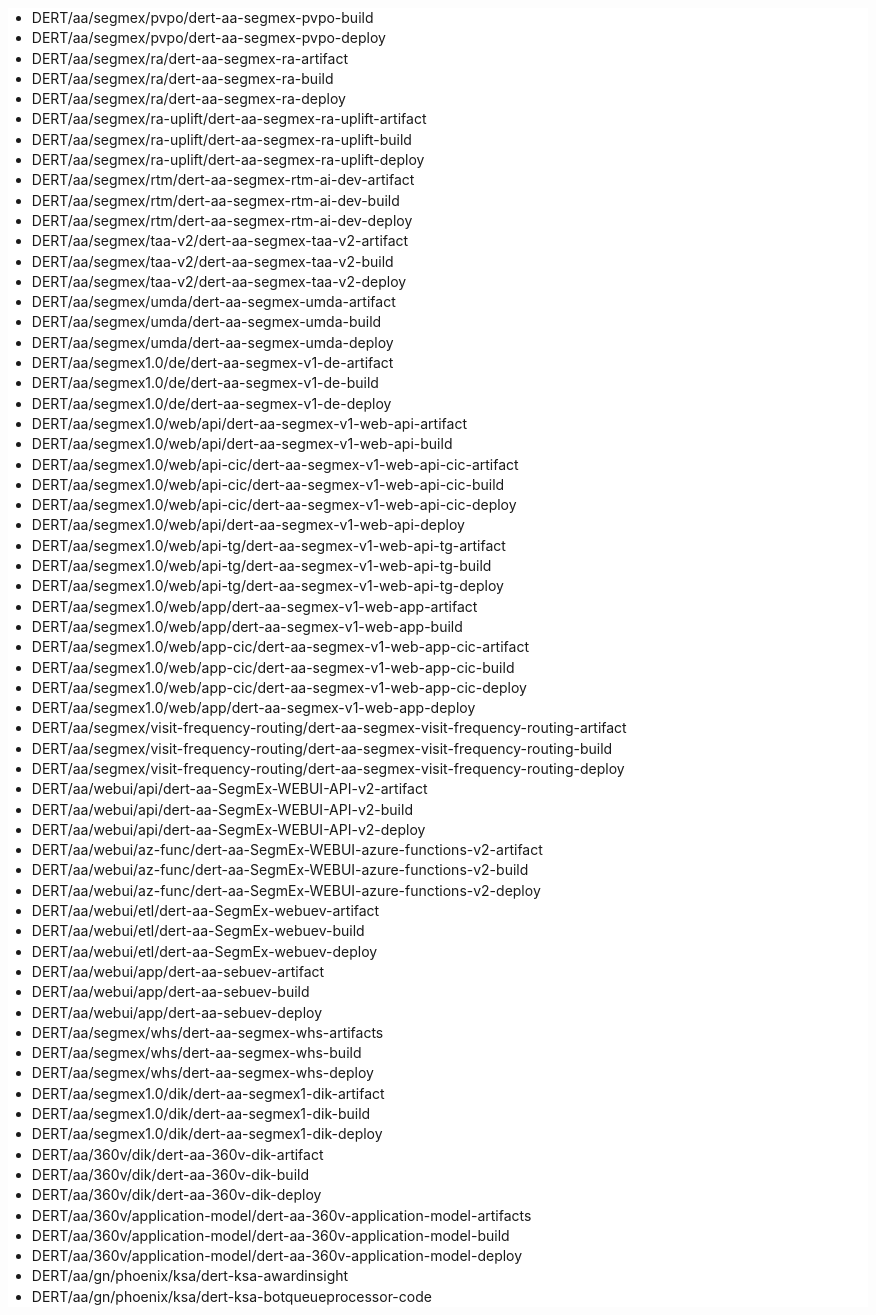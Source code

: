 - DERT/aa/segmex/pvpo/dert-aa-segmex-pvpo-build
- DERT/aa/segmex/pvpo/dert-aa-segmex-pvpo-deploy
- DERT/aa/segmex/ra/dert-aa-segmex-ra-artifact
- DERT/aa/segmex/ra/dert-aa-segmex-ra-build
- DERT/aa/segmex/ra/dert-aa-segmex-ra-deploy
- DERT/aa/segmex/ra-uplift/dert-aa-segmex-ra-uplift-artifact
- DERT/aa/segmex/ra-uplift/dert-aa-segmex-ra-uplift-build
- DERT/aa/segmex/ra-uplift/dert-aa-segmex-ra-uplift-deploy
- DERT/aa/segmex/rtm/dert-aa-segmex-rtm-ai-dev-artifact
- DERT/aa/segmex/rtm/dert-aa-segmex-rtm-ai-dev-build
- DERT/aa/segmex/rtm/dert-aa-segmex-rtm-ai-dev-deploy
- DERT/aa/segmex/taa-v2/dert-aa-segmex-taa-v2-artifact
- DERT/aa/segmex/taa-v2/dert-aa-segmex-taa-v2-build
- DERT/aa/segmex/taa-v2/dert-aa-segmex-taa-v2-deploy
- DERT/aa/segmex/umda/dert-aa-segmex-umda-artifact
- DERT/aa/segmex/umda/dert-aa-segmex-umda-build
- DERT/aa/segmex/umda/dert-aa-segmex-umda-deploy
- DERT/aa/segmex1.0/de/dert-aa-segmex-v1-de-artifact
- DERT/aa/segmex1.0/de/dert-aa-segmex-v1-de-build
- DERT/aa/segmex1.0/de/dert-aa-segmex-v1-de-deploy
- DERT/aa/segmex1.0/web/api/dert-aa-segmex-v1-web-api-artifact
- DERT/aa/segmex1.0/web/api/dert-aa-segmex-v1-web-api-build
- DERT/aa/segmex1.0/web/api-cic/dert-aa-segmex-v1-web-api-cic-artifact
- DERT/aa/segmex1.0/web/api-cic/dert-aa-segmex-v1-web-api-cic-build
- DERT/aa/segmex1.0/web/api-cic/dert-aa-segmex-v1-web-api-cic-deploy
- DERT/aa/segmex1.0/web/api/dert-aa-segmex-v1-web-api-deploy
- DERT/aa/segmex1.0/web/api-tg/dert-aa-segmex-v1-web-api-tg-artifact
- DERT/aa/segmex1.0/web/api-tg/dert-aa-segmex-v1-web-api-tg-build
- DERT/aa/segmex1.0/web/api-tg/dert-aa-segmex-v1-web-api-tg-deploy
- DERT/aa/segmex1.0/web/app/dert-aa-segmex-v1-web-app-artifact
- DERT/aa/segmex1.0/web/app/dert-aa-segmex-v1-web-app-build
- DERT/aa/segmex1.0/web/app-cic/dert-aa-segmex-v1-web-app-cic-artifact
- DERT/aa/segmex1.0/web/app-cic/dert-aa-segmex-v1-web-app-cic-build
- DERT/aa/segmex1.0/web/app-cic/dert-aa-segmex-v1-web-app-cic-deploy
- DERT/aa/segmex1.0/web/app/dert-aa-segmex-v1-web-app-deploy
- DERT/aa/segmex/visit-frequency-routing/dert-aa-segmex-visit-frequency-routing-artifact
- DERT/aa/segmex/visit-frequency-routing/dert-aa-segmex-visit-frequency-routing-build
- DERT/aa/segmex/visit-frequency-routing/dert-aa-segmex-visit-frequency-routing-deploy
- DERT/aa/webui/api/dert-aa-SegmEx-WEBUI-API-v2-artifact
- DERT/aa/webui/api/dert-aa-SegmEx-WEBUI-API-v2-build
- DERT/aa/webui/api/dert-aa-SegmEx-WEBUI-API-v2-deploy
- DERT/aa/webui/az-func/dert-aa-SegmEx-WEBUI-azure-functions-v2-artifact
- DERT/aa/webui/az-func/dert-aa-SegmEx-WEBUI-azure-functions-v2-build
- DERT/aa/webui/az-func/dert-aa-SegmEx-WEBUI-azure-functions-v2-deploy
- DERT/aa/webui/etl/dert-aa-SegmEx-webuev-artifact
- DERT/aa/webui/etl/dert-aa-SegmEx-webuev-build
- DERT/aa/webui/etl/dert-aa-SegmEx-webuev-deploy
- DERT/aa/webui/app/dert-aa-sebuev-artifact
- DERT/aa/webui/app/dert-aa-sebuev-build
- DERT/aa/webui/app/dert-aa-sebuev-deploy
- DERT/aa/segmex/whs/dert-aa-segmex-whs-artifacts
- DERT/aa/segmex/whs/dert-aa-segmex-whs-build
- DERT/aa/segmex/whs/dert-aa-segmex-whs-deploy
- DERT/aa/segmex1.0/dik/dert-aa-segmex1-dik-artifact
- DERT/aa/segmex1.0/dik/dert-aa-segmex1-dik-build
- DERT/aa/segmex1.0/dik/dert-aa-segmex1-dik-deploy
- DERT/aa/360v/dik/dert-aa-360v-dik-artifact
- DERT/aa/360v/dik/dert-aa-360v-dik-build
- DERT/aa/360v/dik/dert-aa-360v-dik-deploy
- DERT/aa/360v/application-model/dert-aa-360v-application-model-artifacts
- DERT/aa/360v/application-model/dert-aa-360v-application-model-build
- DERT/aa/360v/application-model/dert-aa-360v-application-model-deploy
- DERT/aa/gn/phoenix/ksa/dert-ksa-awardinsight
- DERT/aa/gn/phoenix/ksa/dert-ksa-botqueueprocessor-code